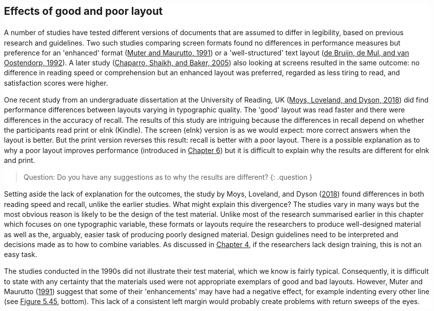 </figcaption>
</figure>

## Effects of good and poor layout

A number of studies have tested different versions of documents that are
assumed to differ in legibility, based on previous research and
guidelines. Two such studies comparing screen formats found no
differences in performance measures but preference for an 'enhanced'
format ([Muter and Maurutto, 1991](#ref:muter-maurutto-1991)) or a 'well-structured' text layout 
([de Bruijn, de Mul, and van Oostendorp, 1992](#ref:de-bruijn-de-mul-van-oostendorp-1992)). 
A later study ([Chaparro, Shaikh, and Baker, 2005](#ref:chaparro-shaikh-baker-2005)) 
also looking at screens resulted in the same
outcome: no difference in reading speed or comprehension but an enhanced
layout was preferred, regarded as less tiring to read, and satisfaction
scores were higher.

One recent study from an undergraduate dissertation at the University of
Reading, UK ([Moys, Loveland, and Dyson, 2018](#ref:moys-loveland-dyson-2018)) did find performance
differences between layouts varying in typographic quality. The 'good'
layout was read faster and there were differences in the accuracy of
recall. The results of this study are intriguing because the differences
in recall depend on whether the participants read print or eInk
(Kindle). The screen (eInk) version is as we would expect: more correct
answers when the layout is better. But the print version reverses this
result: recall is better with a poor layout. There is a possible
explanation as to why a poor layout improves performance (introduced in
[Chapter 6](TODO)) but it is difficult to explain why the results are different
for eInk and print.

> Question: Do you have any suggestions as to why the results are
different?
{: .question }

Setting aside the lack of explanation for the outcomes, the study by
Moys, Loveland, and Dyson ([2018](#ref:moys-loveland-dyson)) found differences in both reading speed
and recall, unlike the earlier studies. What might explain this
divergence? The studies vary in many ways but the most obvious reason is
likely to be the design of the test material. Unlike most of the
research summarised earlier in this chapter which focuses on one
typographic variable, these formats or layouts require the researchers
to produce well-designed material as well as the, arguably, easier task
of producing poorly designed material. Design guidelines need to be
interpreted and decisions made as to how to combine variables. As
discussed in [Chapter 4](TODO), if the researchers lack design training, this is
not an easy task.

The studies conducted in the 1990s did not illustrate their test
material, which we know is fairly typical. Consequently, it is difficult
to state with any certainty that the materials used were not appropriate
exemplars of good and bad layouts. However, Muter and Maurutto ([1991](#ref:muter-maurutto-1991))
suggest that some of their 'enhancements' may have had a negative
effect, for example indenting every other line (see [Figure 5.45](#figure-5-45),
bottom). This lack of a consistent left margin would probably create
problems with return sweeps of the eyes.
